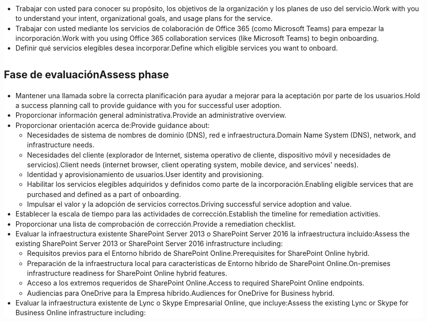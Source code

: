 - <span data-ttu-id="b65f4-109">Trabajar con usted para conocer su propósito, los objetivos de la organización y los planes de uso del servicio.</span><span class="sxs-lookup"><span data-stu-id="b65f4-109">Work with you to understand your intent, organizational goals, and usage plans for the service.</span></span> 
- <span data-ttu-id="b65f4-110">Trabajar con usted mediante los servicios de colaboración de Office 365 (como Microsoft Teams) para empezar la incorporación.</span><span class="sxs-lookup"><span data-stu-id="b65f4-110">Work with you using Office 365 collaboration services (like Microsoft Teams) to begin onboarding.</span></span> 
- <span data-ttu-id="b65f4-111">Definir qué servicios elegibles desea incorporar.</span><span class="sxs-lookup"><span data-stu-id="b65f4-111">Define which eligible services you want to onboard.</span></span> 
    
## <a name="assess-phase"></a><span data-ttu-id="b65f4-112">Fase de evaluación</span><span class="sxs-lookup"><span data-stu-id="b65f4-112">Assess phase</span></span>

- <span data-ttu-id="b65f4-113">Mantener una llamada sobre la correcta planificación para ayudar a mejorar para la aceptación por parte de los usuarios.</span><span class="sxs-lookup"><span data-stu-id="b65f4-113">Hold a success planning call to provide guidance with you for successful user adoption.</span></span>  
- <span data-ttu-id="b65f4-114">Proporcionar información general administrativa.</span><span class="sxs-lookup"><span data-stu-id="b65f4-114">Provide an administrative overview.</span></span>  
- <span data-ttu-id="b65f4-115">Proporcionar orientación acerca de:</span><span class="sxs-lookup"><span data-stu-id="b65f4-115">Provide guidance about:</span></span> 
  - <span data-ttu-id="b65f4-116">Necesidades de sistema de nombres de dominio (DNS), red e infraestructura.</span><span class="sxs-lookup"><span data-stu-id="b65f4-116">Domain Name System (DNS), network, and infrastructure needs.</span></span>  
  - <span data-ttu-id="b65f4-117">Necesidades del cliente (explorador de Internet, sistema operativo de cliente, dispositivo móvil y necesidades de servicios).</span><span class="sxs-lookup"><span data-stu-id="b65f4-117">Client needs (internet browser, client operating system, mobile device, and services' needs).</span></span>
  - <span data-ttu-id="b65f4-118">Identidad y aprovisionamiento de usuarios.</span><span class="sxs-lookup"><span data-stu-id="b65f4-118">User identity and provisioning.</span></span> 
  - <span data-ttu-id="b65f4-119">Habilitar los servicios elegibles adquiridos y definidos como parte de la incorporación.</span><span class="sxs-lookup"><span data-stu-id="b65f4-119">Enabling eligible services that are purchased and defined as a part of onboarding.</span></span>
  - <span data-ttu-id="b65f4-120">Impulsar el valor y la adopción de servicios correctos.</span><span class="sxs-lookup"><span data-stu-id="b65f4-120">Driving successful service adoption and value.</span></span>   
- <span data-ttu-id="b65f4-121">Establecer la escala de tiempo para las actividades de corrección.</span><span class="sxs-lookup"><span data-stu-id="b65f4-121">Establish the timeline for remediation activities.</span></span>
- <span data-ttu-id="b65f4-122">Proporcionar una lista de comprobación de corrección.</span><span class="sxs-lookup"><span data-stu-id="b65f4-122">Provide a remediation checklist.</span></span>   
- <span data-ttu-id="b65f4-123">Evaluar la infraestructura existente SharePoint Server 2013 o SharePoint Server 2016 la infraestructura incluido:</span><span class="sxs-lookup"><span data-stu-id="b65f4-123">Assess the existing SharePoint Server 2013 or SharePoint Server 2016 infrastructure including:</span></span>  
  - <span data-ttu-id="b65f4-124">Requisitos previos para el Entorno híbrido de SharePoint Online.</span><span class="sxs-lookup"><span data-stu-id="b65f4-124">Prerequisites for SharePoint Online hybrid.</span></span>  
  - <span data-ttu-id="b65f4-125">Preparación de la infraestructura local para características de Entorno híbrido de SharePoint Online.</span><span class="sxs-lookup"><span data-stu-id="b65f4-125">On-premises infrastructure readiness for SharePoint Online hybrid features.</span></span>  
  - <span data-ttu-id="b65f4-126">Acceso a los extremos requeridos de SharePoint Online.</span><span class="sxs-lookup"><span data-stu-id="b65f4-126">Access to required SharePoint Online endpoints.</span></span> 
  - <span data-ttu-id="b65f4-127">Audiencias para OneDrive para la Empresa híbrido.</span><span class="sxs-lookup"><span data-stu-id="b65f4-127">Audiences for OneDrive for Business hybrid.</span></span>    
- <span data-ttu-id="b65f4-128">Evaluar la infraestructura existente de Lync o Skype Empresarial Online, que incluye:</span><span class="sxs-lookup"><span data-stu-id="b65f4-128">Assess the existing Lync or Skype for Business Online infrastructure including:</span></span>  